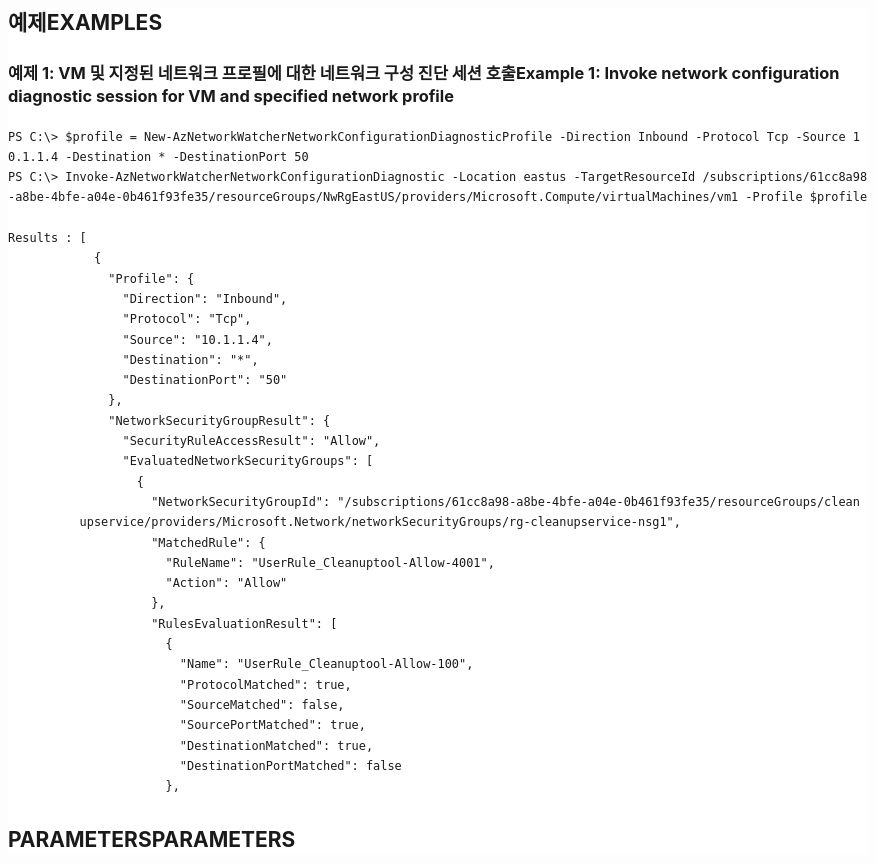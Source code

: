 ## <span data-ttu-id="79c2c-109">예제</span><span class="sxs-lookup"><span data-stu-id="79c2c-109">EXAMPLES</span></span>

### <span data-ttu-id="79c2c-110">예제 1: VM 및 지정된 네트워크 프로필에 대한 네트워크 구성 진단 세션 호출</span><span class="sxs-lookup"><span data-stu-id="79c2c-110">Example 1: Invoke network configuration diagnostic session for VM and specified network profile</span></span>
```
PS C:\> $profile = New-AzNetworkWatcherNetworkConfigurationDiagnosticProfile -Direction Inbound -Protocol Tcp -Source 10.1.1.4 -Destination * -DestinationPort 50
PS C:\> Invoke-AzNetworkWatcherNetworkConfigurationDiagnostic -Location eastus -TargetResourceId /subscriptions/61cc8a98-a8be-4bfe-a04e-0b461f93fe35/resourceGroups/NwRgEastUS/providers/Microsoft.Compute/virtualMachines/vm1 -Profile $profile

Results : [
            {
              "Profile": {
                "Direction": "Inbound",
                "Protocol": "Tcp",
                "Source": "10.1.1.4",
                "Destination": "*",
                "DestinationPort": "50"
              },
              "NetworkSecurityGroupResult": {
                "SecurityRuleAccessResult": "Allow",
                "EvaluatedNetworkSecurityGroups": [
                  {
                    "NetworkSecurityGroupId": "/subscriptions/61cc8a98-a8be-4bfe-a04e-0b461f93fe35/resourceGroups/clean
          upservice/providers/Microsoft.Network/networkSecurityGroups/rg-cleanupservice-nsg1",
                    "MatchedRule": {
                      "RuleName": "UserRule_Cleanuptool-Allow-4001",
                      "Action": "Allow"
                    },
                    "RulesEvaluationResult": [
                      {
                        "Name": "UserRule_Cleanuptool-Allow-100",
                        "ProtocolMatched": true,
                        "SourceMatched": false,
                        "SourcePortMatched": true,
                        "DestinationMatched": true,
                        "DestinationPortMatched": false
                      },
```

## <span data-ttu-id="79c2c-111">PARAMETERS</span><span class="sxs-lookup"><span data-stu-id="79c2c-111">PARAMETERS</span></span>

